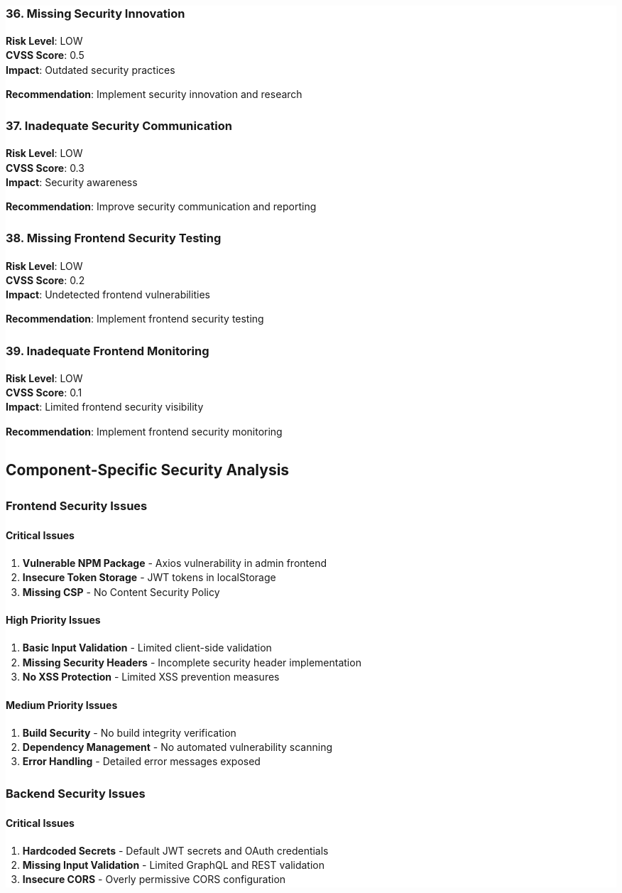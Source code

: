 ### 36. Missing Security Innovation
**Risk Level**: LOW  
**CVSS Score**: 0.5  
**Impact**: Outdated security practices

**Recommendation**: Implement security innovation and research

### 37. Inadequate Security Communication
**Risk Level**: LOW  
**CVSS Score**: 0.3  
**Impact**: Security awareness

**Recommendation**: Improve security communication and reporting

### 38. Missing Frontend Security Testing
**Risk Level**: LOW  
**CVSS Score**: 0.2  
**Impact**: Undetected frontend vulnerabilities

**Recommendation**: Implement frontend security testing

### 39. Inadequate Frontend Monitoring
**Risk Level**: LOW  
**CVSS Score**: 0.1  
**Impact**: Limited frontend security visibility

**Recommendation**: Implement frontend security monitoring

## Component-Specific Security Analysis

### Frontend Security Issues

#### Critical Issues
1. **Vulnerable NPM Package** - Axios vulnerability in admin frontend
2. **Insecure Token Storage** - JWT tokens in localStorage
3. **Missing CSP** - No Content Security Policy

#### High Priority Issues
1. **Basic Input Validation** - Limited client-side validation
2. **Missing Security Headers** - Incomplete security header implementation
3. **No XSS Protection** - Limited XSS prevention measures

#### Medium Priority Issues
1. **Build Security** - No build integrity verification
2. **Dependency Management** - No automated vulnerability scanning
3. **Error Handling** - Detailed error messages exposed

### Backend Security Issues

#### Critical Issues
1. **Hardcoded Secrets** - Default JWT secrets and OAuth credentials
2. **Missing Input Validation** - Limited GraphQL and REST validation
3. **Insecure CORS** - Overly permissive CORS configuration

